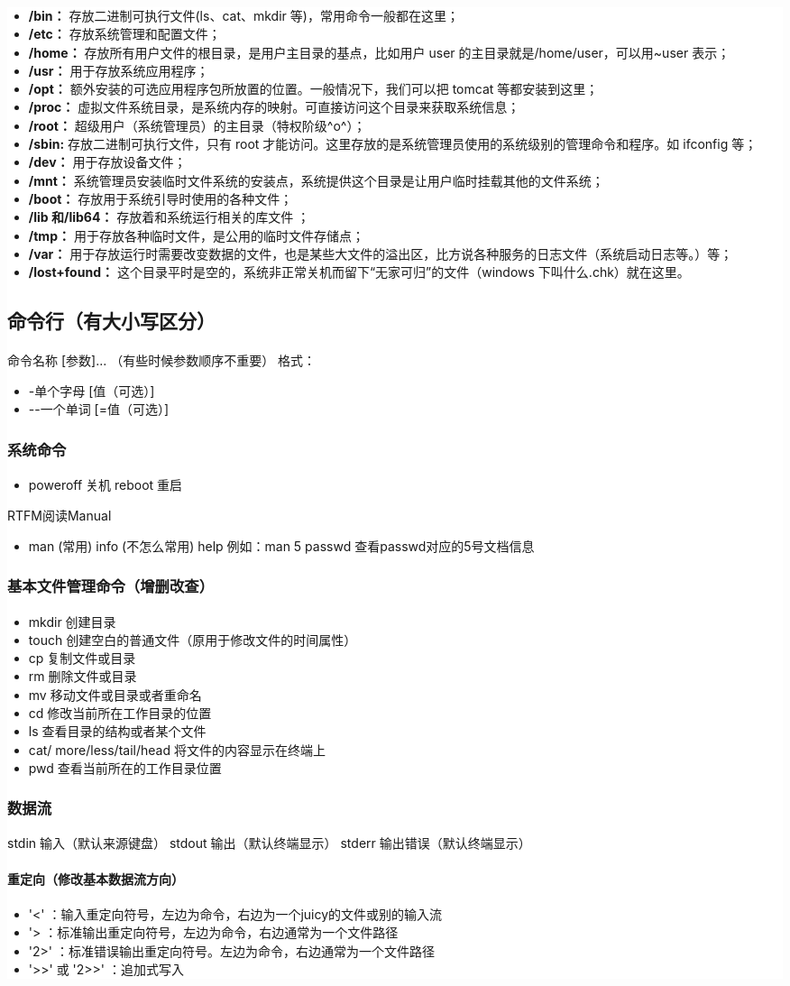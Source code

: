 - **/bin：** 存放二进制可执行文件(ls、cat、mkdir 等)，常用命令一般都在这里；
- **/etc：** 存放系统管理和配置文件；
- **/home：** 存放所有用户文件的根目录，是用户主目录的基点，比如用户 user 的主目录就是/home/user，可以用~user 表示；
- **/usr：** 用于存放系统应用程序；
- **/opt：** 额外安装的可选应用程序包所放置的位置。一般情况下，我们可以把 tomcat 等都安装到这里；
- **/proc：** 虚拟文件系统目录，是系统内存的映射。可直接访问这个目录来获取系统信息；
- **/root：** 超级用户（系统管理员）的主目录（特权阶级^o^）；
- **/sbin:** 存放二进制可执行文件，只有 root 才能访问。这里存放的是系统管理员使用的系统级别的管理命令和程序。如 ifconfig 等；
- **/dev：** 用于存放设备文件；
- **/mnt：** 系统管理员安装临时文件系统的安装点，系统提供这个目录是让用户临时挂载其他的文件系统；
- **/boot：** 存放用于系统引导时使用的各种文件；
- **/lib 和/lib64：** 存放着和系统运行相关的库文件 ；
- **/tmp：** 用于存放各种临时文件，是公用的临时文件存储点；
- **/var：** 用于存放运行时需要改变数据的文件，也是某些大文件的溢出区，比方说各种服务的日志文件（系统启动日志等。）等；
- **/lost+found：** 这个目录平时是空的，系统非正常关机而留下“无家可归”的文件（windows 下叫什么.chk）就在这里。

## 命令行（有大小写区分）

命令名称 [参数]...	（有些时候参数顺序不重要）	格式：

- -单个字母 [值（可选）] 
- --一个单词 [=值（可选）]

### 系统命令

- poweroff  关机	reboot  重启

RTFM阅读Manual

-  man (常用)	info (不怎么常用)	help		例如：man 5 passwd  查看passwd对应的5号文档信息

### 基本文件管理命令（增删改查）

- mkdir  创建目录
- touch  创建空白的普通文件（原用于修改文件的时间属性）
- cp  复制文件或目录
- rm  删除文件或目录
- mv  移动文件或目录或者重命名
- cd  修改当前所在工作目录的位置
- ls  查看目录的结构或者某个文件
- cat/ more/less/tail/head  将文件的内容显示在终端上
- pwd  查看当前所在的工作目录位置

### 数据流

stdin  输入（默认来源键盘）	stdout  输出（默认终端显示）	stderr  输出错误（默认终端显示）

#### 重定向（修改基本数据流方向）

- '<' ：输入重定向符号，左边为命令，右边为一个juicy的文件或别的输入流
- '> ：标准输出重定向符号，左边为命令，右边通常为一个文件路径
- '2>' ：标准错误输出重定向符号。左边为命令，右边通常为一个文件路径
- '>>' 或 '2>>' ：追加式写入
